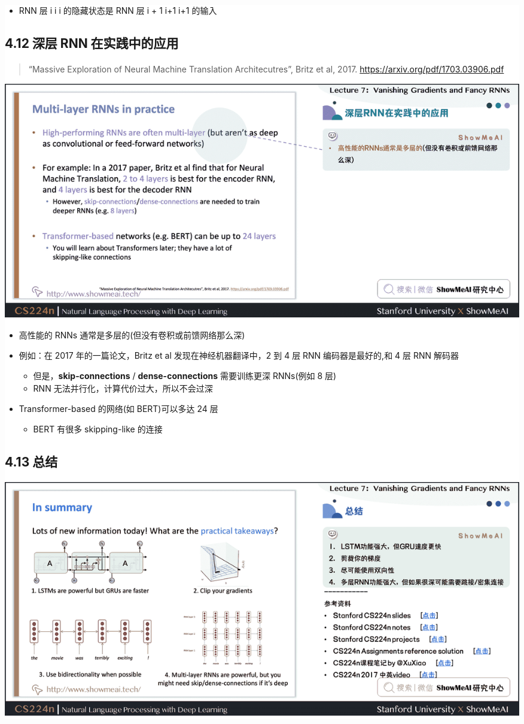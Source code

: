 *   RNN 层 i i i 的隐藏状态是 RNN 层 i + 1 i+1 i+1 的输入

## 4.12 深层 RNN 在实践中的应用

> “Massive Exploration of Neural Machine Translation Architecutres”, Britz et al, 2017\. https://arxiv.org/pdf/1703.03906.pdf

![深层 RNN 在实践中的应用](img/9bc506c9f20a54319d44a7ff7acf4779.png)

*   高性能的 RNNs 通常是多层的(但没有卷积或前馈网络那么深)

*   例如：在 2017 年的一篇论文，Britz et al 发现在神经机器翻译中，2 到 4 层 RNN 编码器是最好的,和 4 层 RNN 解码器
    *   但是，**skip-connections** / **dense-connections** 需要训练更深 RNNs(例如 8 层)
    *   RNN 无法并行化，计算代价过大，所以不会过深

*   Transformer-based 的网络(如 BERT)可以多达 24 层
    *   BERT 有很多 skipping-like 的连接

## 4.13 总结

![总结](img/78678dca2fef53f9c7a55d46405af082.png)
